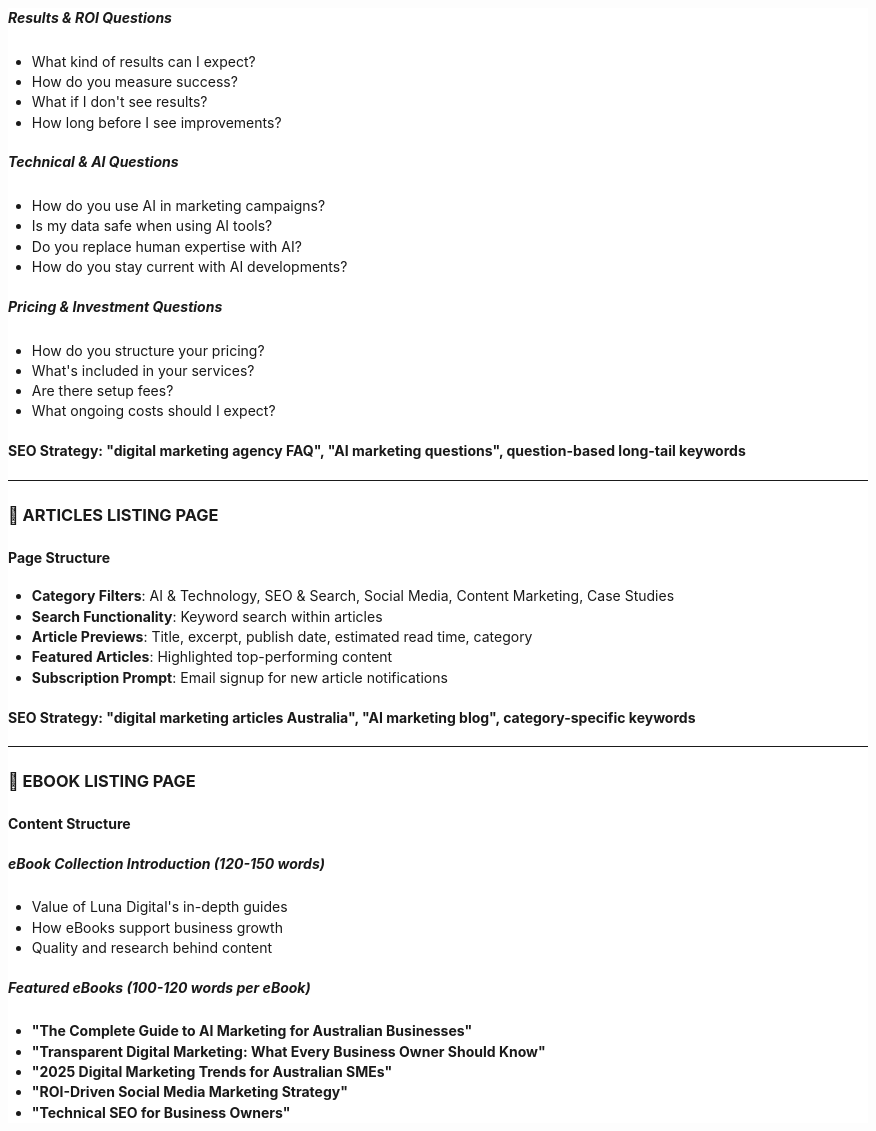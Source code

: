 ##### **Results & ROI Questions**
- What kind of results can I expect?
- How do you measure success?
- What if I don't see results?
- How long before I see improvements?

##### **Technical & AI Questions**
- How do you use AI in marketing campaigns?
- Is my data safe when using AI tools?
- Do you replace human expertise with AI?
- How do you stay current with AI developments?

##### **Pricing & Investment Questions**
- How do you structure your pricing?
- What's included in your services?
- Are there setup fees?
- What ongoing costs should I expect?

#### **SEO Strategy**: "digital marketing agency FAQ", "AI marketing questions", question-based long-tail keywords

---

### **📰 ARTICLES LISTING PAGE**

#### **Page Structure**
- **Category Filters**: AI & Technology, SEO & Search, Social Media, Content Marketing, Case Studies
- **Search Functionality**: Keyword search within articles
- **Article Previews**: Title, excerpt, publish date, estimated read time, category
- **Featured Articles**: Highlighted top-performing content
- **Subscription Prompt**: Email signup for new article notifications

#### **SEO Strategy**: "digital marketing articles Australia", "AI marketing blog", category-specific keywords

---

### **📖 EBOOK LISTING PAGE**

#### **Content Structure**

##### **eBook Collection Introduction** (120-150 words)
- Value of Luna Digital's in-depth guides
- How eBooks support business growth
- Quality and research behind content

##### **Featured eBooks** (100-120 words per eBook)
- **"The Complete Guide to AI Marketing for Australian Businesses"**
- **"Transparent Digital Marketing: What Every Business Owner Should Know"**
- **"2025 Digital Marketing Trends for Australian SMEs"**
- **"ROI-Driven Social Media Marketing Strategy"**
- **"Technical SEO for Business Owners"**
